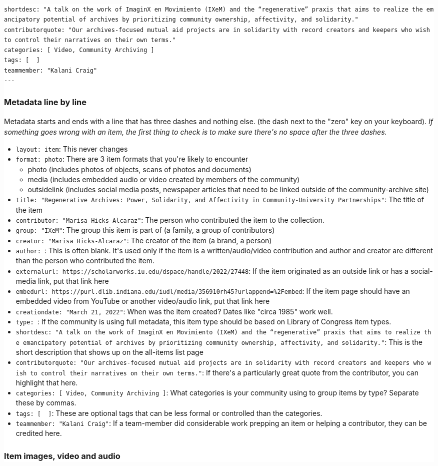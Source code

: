 ```
shortdesc: "A talk on the work of ImaginX en Movimiento (IXeM) and the “regenerative” praxis that aims to realize the emancipatory potential of archives by prioritizing community ownership, affectivity, and solidarity."
contributorquote: "Our archives-focused mutual aid projects are in solidarity with record creators and keepers who wish to control their narratives on their own terms."
categories: [ Video, Community Archiving ]
tags: [  ]
teammember: "Kalani Craig"
---
```

### Metadata line by line

Metadata starts and ends with a line that has three dashes and nothing else. (the dash next to the "zero" key on your keyboard). *If something goes wrong with an item, the first thing to check is to make sure there's no space after the three dashes.*

- `layout: item`: This never changes
- `format: photo`:  There are 3 item formats that you're likely to encounter
	- photo (includes photos of objects, scans of photos and documents)
	- media (includes embedded audio or video created by members of the community)
	- outsidelink (includes social media posts, newspaper articles that need to be linked outside of the community-archive site)
- `title: "Regenerative Archives: Power, Solidarity, and Affectivity in Community-University Partnerships"`: The title of the item
- `contributor: "Marisa Hicks-Alcaraz"`: The person who contributed the item to the collection.
- `group: "IXeM"`: The group this item is part of (a family, a group of contributors)
- `creator: "Marisa Hicks-Alcaraz"`: The creator of the item (a brand, a person)
- `author: `: This is often blank. It's used only if the item is a written/audio/video contribution and author and creator are different than the person who contributed the item.
- `externalurl: https://scholarworks.iu.edu/dspace/handle/2022/27448`: If the item originated as an outside link or has a social-media link, put that link here
- `embedurl: https://purl.dlib.indiana.edu/iudl/media/356910rh45?urlappend=%2Fembed`: If the item page should have an embedded video from YouTube or another video/audio link, put that link here
- `creationdate: "March 21, 2022"`: When was the item created? Dates like "circa 1985" work well.
- `type: `: If the community is using full metadata, this item type should be based on Library of Congress item types.
- `shortdesc: "A talk on the work of ImaginX en Movimiento (IXeM) and the “regenerative” praxis that aims to realize the emancipatory potential of archives by prioritizing community ownership, affectivity, and solidarity."`: This is the short description that shows up on the all-items list page
- `contributorquote: "Our archives-focused mutual aid projects are in solidarity with record creators and keepers who wish to control their narratives on their own terms."`: If there's a particularly great quote from the contributor, you can highlight that here.
- `categories: [ Video, Community Archiving ]`: What categories is your community using to group items by type? Separate these by commas.
- `tags: [  ]`: These are optional tags that can be less formal or controlled than the categories.
- `teammember: "Kalani Craig"`: If a team-member did considerable work prepping an item or helping a contributor, they can be credited here.

### Item images, video and audio
